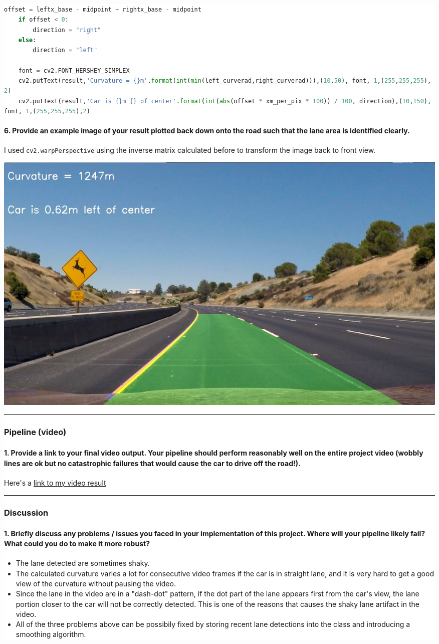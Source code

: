 ```python
offset = leftx_base - midpoint + rightx_base - midpoint
    if offset < 0:
        direction = "right"
    else:
        direction = "left"
    
    font = cv2.FONT_HERSHEY_SIMPLEX
    cv2.putText(result,'Curvature = {}m'.format(int(min(left_curverad,right_curverad))),(10,50), font, 1,(255,255,255),2)
    cv2.putText(result,'Car is {}m {} of center'.format(int(abs(offset * xm_per_pix * 100)) / 100, direction),(10,150), font, 1,(255,255,255),2)
```

#### 6. Provide an example image of your result plotted back down onto the road such that the lane area is identified clearly.

I used `cv2.warpPerspective` using the inverse matrix calculated before to transform the image back to front view.



![alt text][image10]


---

### Pipeline (video)

#### 1. Provide a link to your final video output.  Your pipeline should perform reasonably well on the entire project video (wobbly lines are ok but no catastrophic failures that would cause the car to drive off the road!).



Here's a [link to my video result](./project_video.mp4)

---

### Discussion

#### 1. Briefly discuss any problems / issues you faced in your implementation of this project.  Where will your pipeline likely fail?  What could you do to make it more robust?

- The lane detected are sometimes shaky. 
- The calculated curvature varies a lot for consecutive video frames if the car is in straight lane, and it is very hard to get a good view of the curvature without pausing the video.
- Since the lane in the video are in a "dash-dot" pattern, if the dot part of the lane appears first from the car's view, the lane portion closer to the car will not be correctly detected. This is one of the reasons that causes the shaky lane artifact in the video. 
- All of the three problems above can be possibily fixed by storing recent lane detections into the class and introducing a smoothing algorithm.


[//]: # (Image References)
[image1]: ./camera_cal/calibration1.jpg "Original Chessboard"
[image2]: ./test_images/test2.jpg "Original Road"
[image3]: ./output_images/undistorted_chessboard.jpg "Chessboard Undistorted"
[image4]: ./output_images/undistortion.jpg "Road Transformed"
[image5]: ./output_images/thresholded.png "Road Thresholded"
[image6]: ./output_images/warped.png "Road Warped"
[image7]: ./test_images/straight_lines1.jpg "Straight"
[image8]: ./output_images/straight_warped.png "Straight Warped"
[image9]: ./output_images/fit_polynomial.jpg "Fit Visual"
[image10]: ./output_images/test2.jpg "Output"
[video1]: ./output_video.mp4 "Video"